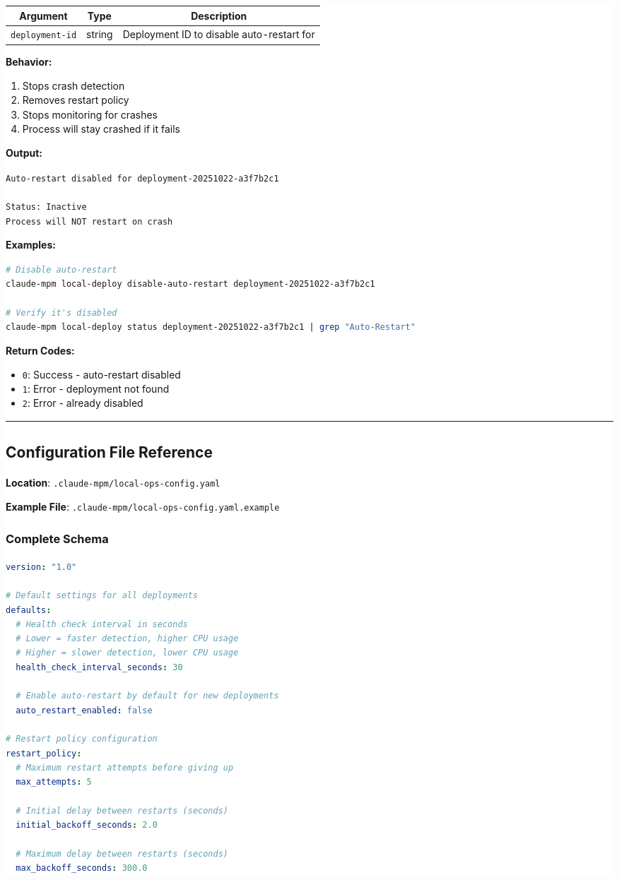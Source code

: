 | Argument | Type | Description |
|----------|------|-------------|
| `deployment-id` | string | Deployment ID to disable auto-restart for |

**Behavior:**

1. Stops crash detection
2. Removes restart policy
3. Stops monitoring for crashes
4. Process will stay crashed if it fails

**Output:**

```
Auto-restart disabled for deployment-20251022-a3f7b2c1

Status: Inactive
Process will NOT restart on crash
```

**Examples:**

```bash
# Disable auto-restart
claude-mpm local-deploy disable-auto-restart deployment-20251022-a3f7b2c1

# Verify it's disabled
claude-mpm local-deploy status deployment-20251022-a3f7b2c1 | grep "Auto-Restart"
```

**Return Codes:**
- `0`: Success - auto-restart disabled
- `1`: Error - deployment not found
- `2`: Error - already disabled

---

## Configuration File Reference

**Location**: `.claude-mpm/local-ops-config.yaml`

**Example File**: `.claude-mpm/local-ops-config.yaml.example`

### Complete Schema

```yaml
version: "1.0"

# Default settings for all deployments
defaults:
  # Health check interval in seconds
  # Lower = faster detection, higher CPU usage
  # Higher = slower detection, lower CPU usage
  health_check_interval_seconds: 30

  # Enable auto-restart by default for new deployments
  auto_restart_enabled: false

# Restart policy configuration
restart_policy:
  # Maximum restart attempts before giving up
  max_attempts: 5

  # Initial delay between restarts (seconds)
  initial_backoff_seconds: 2.0

  # Maximum delay between restarts (seconds)
  max_backoff_seconds: 300.0
```